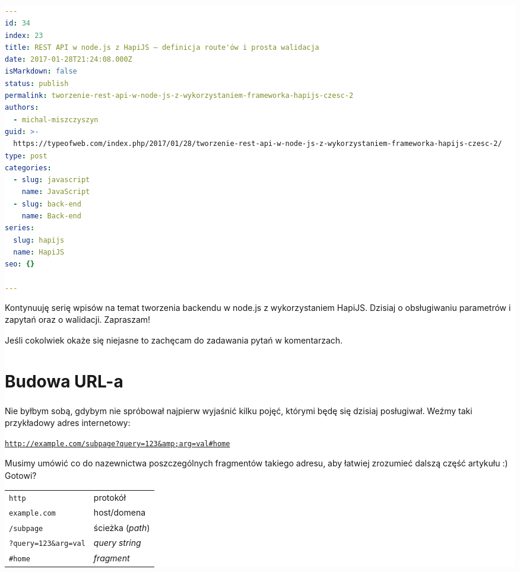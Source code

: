 ```yaml
---
id: 34
index: 23
title: REST API w node.js z HapiJS – definicja route'ów i prosta walidacja
date: 2017-01-28T21:24:08.000Z
isMarkdown: false
status: publish
permalink: tworzenie-rest-api-w-node-js-z-wykorzystaniem-frameworka-hapijs-czesc-2
authors:
  - michal-miszczyszyn
guid: >-
  https://typeofweb.com/index.php/2017/01/28/tworzenie-rest-api-w-node-js-z-wykorzystaniem-frameworka-hapijs-czesc-2/
type: post
categories:
  - slug: javascript
    name: JavaScript
  - slug: back-end
    name: Back-end
series:
  slug: hapijs
  name: HapiJS
seo: {}

---
```

Kontynuuję serię wpisów na temat tworzenia backendu w node.js z wykorzystaniem HapiJS. Dzisiaj o obsługiwaniu parametrów i zapytań oraz o walidacji. Zapraszam!

Jeśli cokolwiek okaże się niejasne to zachęcam do zadawania pytań w komentarzach.
<h1 id="budowaurla">Budowa URL-a</h1>
Nie byłbym sobą, gdybym nie spróbował najpierw wyjaśnić kilku pojęć, którymi będę się dzisiaj posługiwał. Weźmy taki przykładowy adres internetowy:

<code>http://example.com/subpage?query=123&amp;arg=val#home</code>

Musimy umówić co do nazewnictwa poszczególnych fragmentów takiego adresu, aby łatwiej zrozumieć dalszą część artykułu :) Gotowi?
<table>
<tbody>
<tr>
<td><code>http</code></td>
<td>protokół</td>
</tr>
<tr>
<td><code>example.com</code></td>
<td>host/domena</td>
</tr>
<tr>
<td><code>/subpage</code></td>
<td>ścieżka (<em>path</em>)</td>
</tr>
<tr>
<td><code>?query=123&amp;arg=val</code></td>
<td><em>query string</em></td>
</tr>
<tr>
<td><code>#home</code></td>
<td><em>fragment</em></td>
</tr>
</tbody>
</table>
